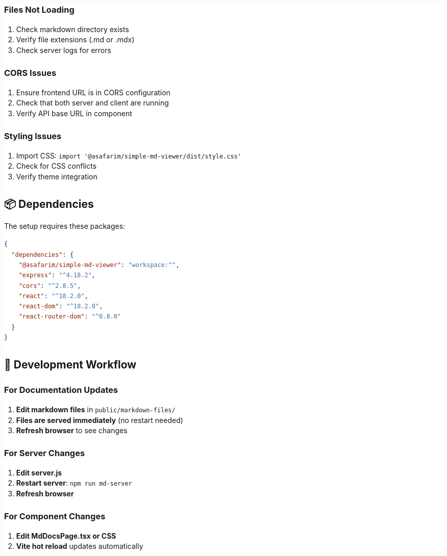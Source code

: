 ### Files Not Loading
1. Check markdown directory exists
2. Verify file extensions (.md or .mdx)
3. Check server logs for errors

### CORS Issues
1. Ensure frontend URL is in CORS configuration
2. Check that both server and client are running
3. Verify API base URL in component

### Styling Issues
1. Import CSS: `import '@asafarim/simple-md-viewer/dist/style.css'`
2. Check for CSS conflicts
3. Verify theme integration

## 📦 Dependencies

The setup requires these packages:

```json
{
  "dependencies": {
    "@asafarim/simple-md-viewer": "workspace:^",
    "express": "^4.18.2",
    "cors": "^2.8.5",
    "react": "^18.2.0",
    "react-dom": "^18.2.0",
    "react-router-dom": "^6.8.0"
  }
}
```

## 🔄 Development Workflow

### For Documentation Updates

1. **Edit markdown files** in `public/markdown-files/`
2. **Files are served immediately** (no restart needed)
3. **Refresh browser** to see changes

### For Server Changes

1. **Edit server.js**
2. **Restart server**: `npm run md-server`
3. **Refresh browser**

### For Component Changes

1. **Edit MdDocsPage.tsx or CSS**
2. **Vite hot reload** updates automatically

